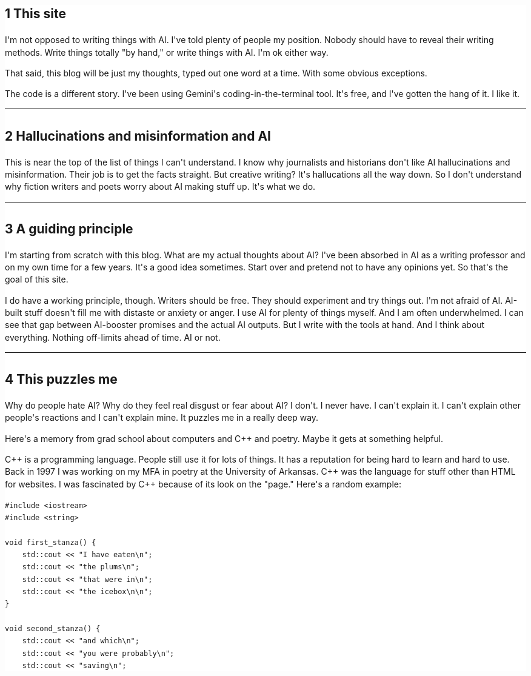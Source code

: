 ## 1 This site

I'm not opposed to writing things with AI. I've told plenty of people my position. Nobody should have to reveal their writing methods. Write things totally "by hand," or write things with AI. I'm ok either way.

That said, this blog will be just my thoughts, typed out one word at a time. With some obvious exceptions.

The code is a different story. I've been using Gemini's coding-in-the-terminal tool. It's free, and I've gotten the hang of it. I like it.

---

## 2 Hallucinations and misinformation and AI

This is near the top of the list of things I can't understand. I know why journalists and historians don't like AI hallucinations and misinformation. Their job is to get the facts straight. But creative writing? It's hallucations all the way down. So I don't understand why fiction writers and poets worry about AI making stuff up. It's what we do.

---

## 3 A guiding principle

I'm starting from scratch with this blog. What are my actual thoughts about AI? I've been absorbed in AI as a writing professor and on my own time for a few years. It's a good idea sometimes. Start over and pretend not to have any opinions yet. So that's the goal of this site.

I do have a working principle, though. Writers should be free. They should experiment and try things out. I'm not afraid of AI. AI-built stuff doesn't fill me with distaste or anxiety or anger. I use AI for plenty of things myself. And I am often underwhelmed. I can see that gap between AI-booster promises and the actual AI outputs. But I write with the tools at hand. And I think about everything. Nothing off-limits ahead of time. AI or not.

---

## 4 This puzzles me

Why do people hate AI? Why do they feel real disgust or fear about AI? I don't. I never have. I can't explain it. I can't explain other people's reactions and I can't explain mine. It puzzles me in a really deep way.

Here's a memory from grad school about computers and C++ and poetry. Maybe it gets at something helpful.

C++ is a programming language. People still use it for lots of things. It has a reputation for being hard to learn and hard to use. Back in 1997 I was working on my MFA in poetry at the University of Arkansas. C++ was the language for stuff other than HTML for websites. I was fascinated by C++ because of its look on the "page." Here's a random example:

```
#include <iostream>
#include <string>

void first_stanza() {
    std::cout << "I have eaten\n";
    std::cout << "the plums\n";
    std::cout << "that were in\n";
    std::cout << "the icebox\n\n";
}

void second_stanza() {
    std::cout << "and which\n";
    std::cout << "you were probably\n";
    std::cout << "saving\n";
```